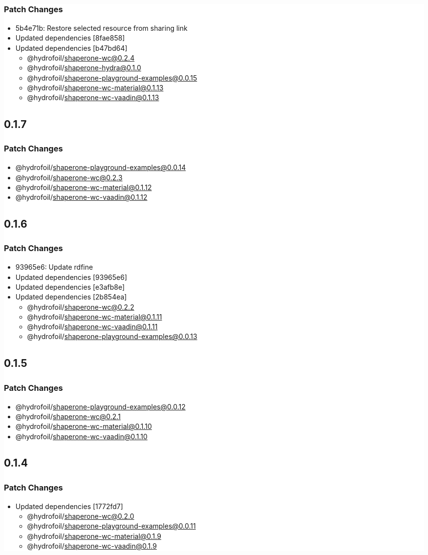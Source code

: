### Patch Changes

- 5b4e71b: Restore selected resource from sharing link
- Updated dependencies [8fae858]
- Updated dependencies [b47bd64]
  - @hydrofoil/shaperone-wc@0.2.4
  - @hydrofoil/shaperone-hydra@0.1.0
  - @hydrofoil/shaperone-playground-examples@0.0.15
  - @hydrofoil/shaperone-wc-material@0.1.13
  - @hydrofoil/shaperone-wc-vaadin@0.1.13

## 0.1.7

### Patch Changes

- @hydrofoil/shaperone-playground-examples@0.0.14
- @hydrofoil/shaperone-wc@0.2.3
- @hydrofoil/shaperone-wc-material@0.1.12
- @hydrofoil/shaperone-wc-vaadin@0.1.12

## 0.1.6

### Patch Changes

- 93965e6: Update rdfine
- Updated dependencies [93965e6]
- Updated dependencies [e3afb8e]
- Updated dependencies [2b854ea]
  - @hydrofoil/shaperone-wc@0.2.2
  - @hydrofoil/shaperone-wc-material@0.1.11
  - @hydrofoil/shaperone-wc-vaadin@0.1.11
  - @hydrofoil/shaperone-playground-examples@0.0.13

## 0.1.5

### Patch Changes

- @hydrofoil/shaperone-playground-examples@0.0.12
- @hydrofoil/shaperone-wc@0.2.1
- @hydrofoil/shaperone-wc-material@0.1.10
- @hydrofoil/shaperone-wc-vaadin@0.1.10

## 0.1.4

### Patch Changes

- Updated dependencies [1772fd7]
  - @hydrofoil/shaperone-wc@0.2.0
  - @hydrofoil/shaperone-playground-examples@0.0.11
  - @hydrofoil/shaperone-wc-material@0.1.9
  - @hydrofoil/shaperone-wc-vaadin@0.1.9
